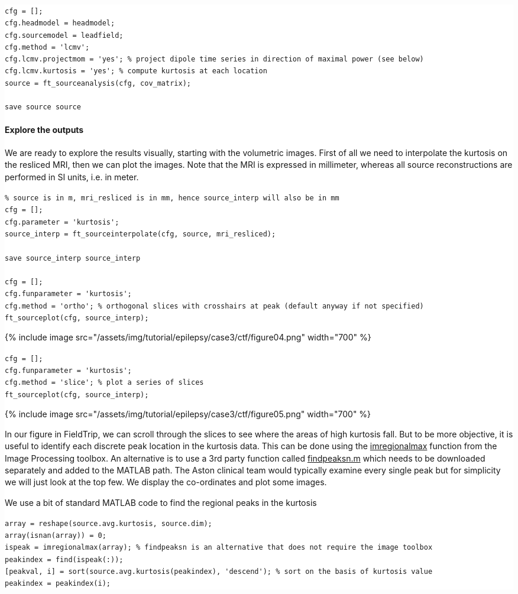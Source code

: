     cfg = [];
    cfg.headmodel = headmodel;
    cfg.sourcemodel = leadfield;
    cfg.method = 'lcmv';
    cfg.lcmv.projectmom = 'yes'; % project dipole time series in direction of maximal power (see below)
    cfg.lcmv.kurtosis = 'yes'; % compute kurtosis at each location
    source = ft_sourceanalysis(cfg, cov_matrix);

    save source source

#### Explore the outputs

We are ready to explore the results visually, starting with the volumetric images. First of all we need to interpolate the kurtosis on the resliced MRI, then we can plot the images. Note that the MRI is expressed in millimeter, whereas all source reconstructions are performed in SI units, i.e. in meter.

    % source is in m, mri_resliced is in mm, hence source_interp will also be in mm
    cfg = [];
    cfg.parameter = 'kurtosis';
    source_interp = ft_sourceinterpolate(cfg, source, mri_resliced);

    save source_interp source_interp

    cfg = [];
    cfg.funparameter = 'kurtosis';
    cfg.method = 'ortho'; % orthogonal slices with crosshairs at peak (default anyway if not specified)
    ft_sourceplot(cfg, source_interp);

{% include image src="/assets/img/tutorial/epilepsy/case3/ctf/figure04.png" width="700" %}

    cfg = [];
    cfg.funparameter = 'kurtosis';
    cfg.method = 'slice'; % plot a series of slices
    ft_sourceplot(cfg, source_interp);

{% include image src="/assets/img/tutorial/epilepsy/case3/ctf/figure05.png" width="700" %}

In our figure in FieldTrip, we can scroll through the slices to see where the areas of high kurtosis fall. But to be more objective, it is useful to identify each discrete peak location in the kurtosis data. This can be done using the [imregionalmax](https://nl.mathworks.com/help/images/ref/imregionalmax.html) function from the Image Processing toolbox. An alternative is to use a 3rd party function called [findpeaksn.m](https://github.com/vigente/gerardus/blob/master/matlab/PointsToolbox/findpeaksn.m) which needs to be downloaded separately and added to the MATLAB path. The Aston clinical team would typically examine every single peak but for simplicity we will just look at the top few. We display the co-ordinates and plot some images.

We use a bit of standard MATLAB code to find the regional peaks in the kurtosis

    array = reshape(source.avg.kurtosis, source.dim);
    array(isnan(array)) = 0;
    ispeak = imregionalmax(array); % findpeaksn is an alternative that does not require the image toolbox
    peakindex = find(ispeak(:));
    [peakval, i] = sort(source.avg.kurtosis(peakindex), 'descend'); % sort on the basis of kurtosis value
    peakindex = peakindex(i);
